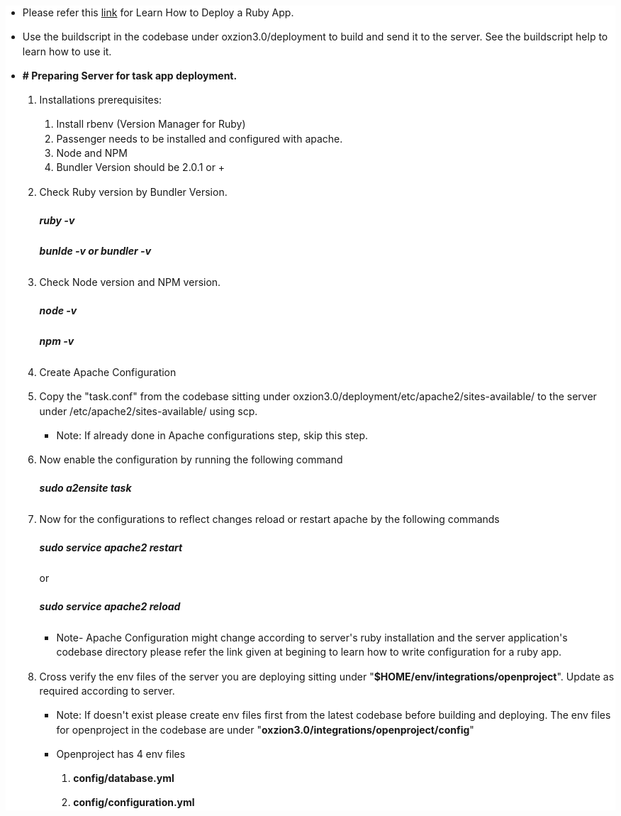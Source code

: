 - Please refer this [link](https://www.phusionpassenger.com/library/walkthroughs/deploy/ruby/ownserver/apache/oss/install_language_runtime.html) for Learn How to Deploy a Ruby App.

- Use the buildscript in the codebase under oxzion3.0/deployment to build and send it to the server. See the buildscript help to learn how to use it.

- **# Preparing Server for task app deployment.**

	1. Installations prerequisites:

		1) Install rbenv (Version Manager for Ruby)
		2) Passenger needs to be installed and configured with apache.
		3) Node and NPM
		4) Bundler Version should be 2.0.1 or +


	2. Check Ruby version by Bundler Version.

		<h5>ruby -v</h5>

		<h5>bunlde -v or bundler -v</h5>

	3. Check Node version and NPM version.

		<h5>node -v</h5>

		<h5>npm -v</h5>

	4. Create Apache Configuration

	5. Copy the "task.conf" from the codebase sitting under oxzion3.0/deployment/etc/apache2/sites-available/ to the server under /etc/apache2/sites-available/ using scp.

		- Note: If already done in Apache configurations step, skip this step.

	6. Now enable the configuration by running the following command

		<h5>sudo a2ensite task</h5>

	7. Now for the configurations to reflect changes reload or restart apache by the following commands

		<h5>sudo service apache2 restart</h5>
		
		or
		
		<h5>sudo service apache2 reload</h5>

		- Note- Apache Configuration might change according to server's ruby installation and the server application's codebase directory please refer the link given at begining to learn how to write configuration for a ruby app.

	8. Cross verify the env files of the server you are deploying sitting under  "**$HOME/env/integrations/openproject**". Update as required according to server.

		- Note: If doesn't exist please create env files first from the latest codebase before building and deploying. The env files for openproject in the codebase are under "**oxzion3.0/integrations/openproject/config**"

		- Openproject has 4 env files

			1. **config/database.yml**
	
			2. **config/configuration.yml**
	